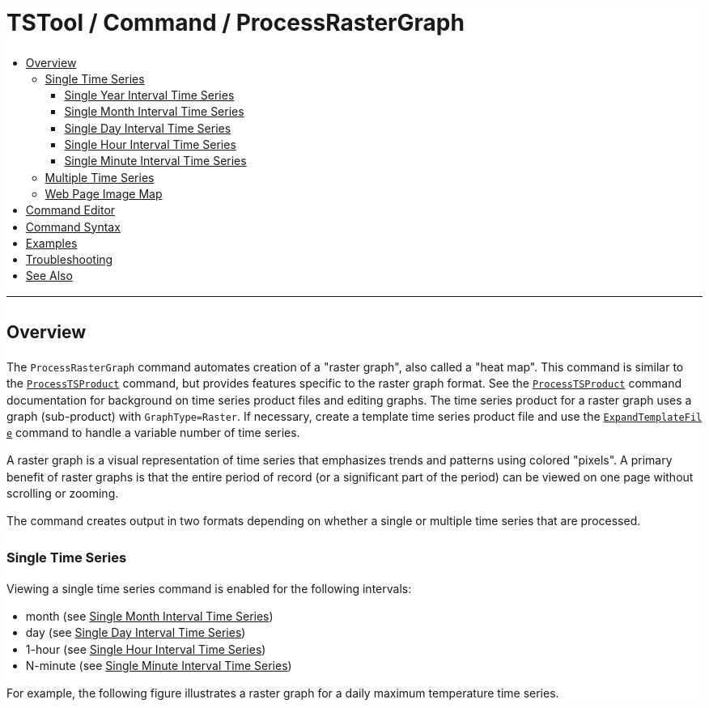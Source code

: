 # TSTool / Command / ProcessRasterGraph #

*   [Overview](#overview)
    +   [Single Time Series](#single-time-series)
        -   [Single Year Interval Time Series](#single-year-interval-time-series)
        -   [Single Month Interval Time Series](#single-month-interval-time-series)
        -   [Single Day Interval Time Series](#single-day-interval-time-series)
        -   [Single Hour Interval Time Series](#single-hour-interval-time-series)
        -   [Single Minute Interval Time Series](#single-minute-interval-time-series)
    +   [Multiple Time Series](#multiple-time-series)
    +   [Web Page Image Map](#web-page-image-map)
*   [Command Editor](#command-editor)
*   [Command Syntax](#command-syntax)
*   [Examples](#examples)
*   [Troubleshooting](#troubleshooting)
*   [See Also](#see-also)

-------------------------

## Overview ##

The `ProcessRasterGraph` command automates creation of a "raster graph",
also called a "heat map".
This command is similar to the [`ProcessTSProduct`](../ProcessTSProduct/ProcessTSProduct.md) command,
but provides features specific to the raster graph format.
See the [`ProcessTSProduct`](../ProcessTSProduct/ProcessTSProduct.md) command
documentation for background on time series product files and editing graphs.
The time series product for a raster graph uses a graph (sub-product) with `GraphType=Raster`.
If necessary, create a template time series product file and use the 
[`ExpandTemplateFile`](../ExpandTemplateFile/ExpandTemplateFile.md) command
to handle a variable number of time series.

A raster graph is a visual representation of
time series that emphasizes trends and patterns using colored "pixels".
A primary benefit of raster graphs is that the entire period of record (or a significant part of the period)
can be viewed on one page without scrolling or zooming.

The command creates output in two formats depending on whether a single or multiple time series that are processed.

### Single Time Series ###

Viewing a single time series command is enabled for the following intervals:

*   month (see [Single Month Interval Time Series](#single-month-interval-time-series))
*   day (see [Single Day Interval Time Series](#single-day-interval-time-series))
*   1-hour (see [Single Hour Interval Time Series](#single-hour-interval-time-series))
*   N-minute (see [Single Minute Interval Time Series](#single-minute-interval-time-series))

For example, the following figure illustrates a raster graph
for a daily maximum temperature time series.
